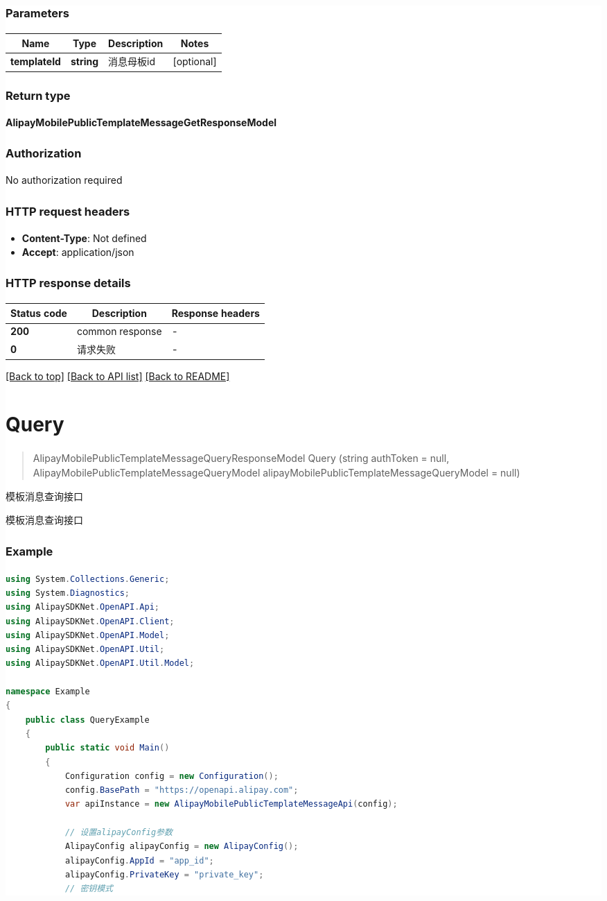 ### Parameters

Name | Type | Description  | Notes
------------- | ------------- | ------------- | -------------
 **templateId** | **string**| 消息母板id | [optional] 

### Return type

**AlipayMobilePublicTemplateMessageGetResponseModel**

### Authorization

No authorization required

### HTTP request headers

 - **Content-Type**: Not defined
 - **Accept**: application/json


### HTTP response details
| Status code | Description | Response headers |
|-------------|-------------|------------------|
| **200** | common response |  -  |
| **0** | 请求失败 |  -  |

[[Back to top]](#) [[Back to API list]](../README.md#documentation-for-api-endpoints) [[Back to README]](../README.md)

<a name="query"></a>
# **Query**
> AlipayMobilePublicTemplateMessageQueryResponseModel Query (string authToken = null, AlipayMobilePublicTemplateMessageQueryModel alipayMobilePublicTemplateMessageQueryModel = null)

模板消息查询接口

模板消息查询接口

### Example
```csharp
using System.Collections.Generic;
using System.Diagnostics;
using AlipaySDKNet.OpenAPI.Api;
using AlipaySDKNet.OpenAPI.Client;
using AlipaySDKNet.OpenAPI.Model;
using AlipaySDKNet.OpenAPI.Util;
using AlipaySDKNet.OpenAPI.Util.Model;

namespace Example
{
    public class QueryExample
    {
        public static void Main()
        {
            Configuration config = new Configuration();
            config.BasePath = "https://openapi.alipay.com";
            var apiInstance = new AlipayMobilePublicTemplateMessageApi(config);

            // 设置alipayConfig参数
            AlipayConfig alipayConfig = new AlipayConfig();
            alipayConfig.AppId = "app_id";
            alipayConfig.PrivateKey = "private_key";
            // 密钥模式
```